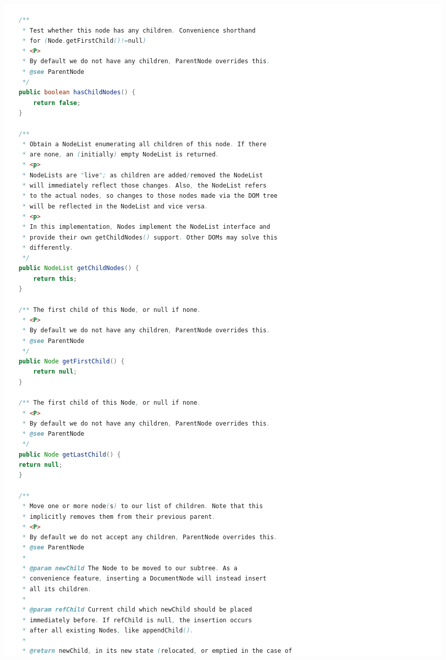 ```java

    /**
     * Test whether this node has any children. Convenience shorthand
     * for (Node.getFirstChild()!=null)
     * <P>
     * By default we do not have any children, ParentNode overrides this.
     * @see ParentNode
     */
    public boolean hasChildNodes() {
        return false;
    }

    /**
     * Obtain a NodeList enumerating all children of this node. If there
     * are none, an (initially) empty NodeList is returned.
     * <p>
     * NodeLists are "live"; as children are added/removed the NodeList
     * will immediately reflect those changes. Also, the NodeList refers
     * to the actual nodes, so changes to those nodes made via the DOM tree
     * will be reflected in the NodeList and vice versa.
     * <p>
     * In this implementation, Nodes implement the NodeList interface and
     * provide their own getChildNodes() support. Other DOMs may solve this
     * differently.
     */
    public NodeList getChildNodes() {
        return this;
    }

    /** The first child of this Node, or null if none.
     * <P>
     * By default we do not have any children, ParentNode overrides this.
     * @see ParentNode
     */
    public Node getFirstChild() {
    	return null;
    }

    /** The first child of this Node, or null if none.
     * <P>
     * By default we do not have any children, ParentNode overrides this.
     * @see ParentNode
     */
    public Node getLastChild() {
	return null;
    }

    /**
     * Move one or more node(s) to our list of children. Note that this
     * implicitly removes them from their previous parent.
     * <P>
     * By default we do not accept any children, ParentNode overrides this.
     * @see ParentNode
     *
     * @param newChild The Node to be moved to our subtree. As a
     * convenience feature, inserting a DocumentNode will instead insert
     * all its children.
     *
     * @param refChild Current child which newChild should be placed
     * immediately before. If refChild is null, the insertion occurs
     * after all existing Nodes, like appendChild().
     *
     * @return newChild, in its new state (relocated, or emptied in the case of
```